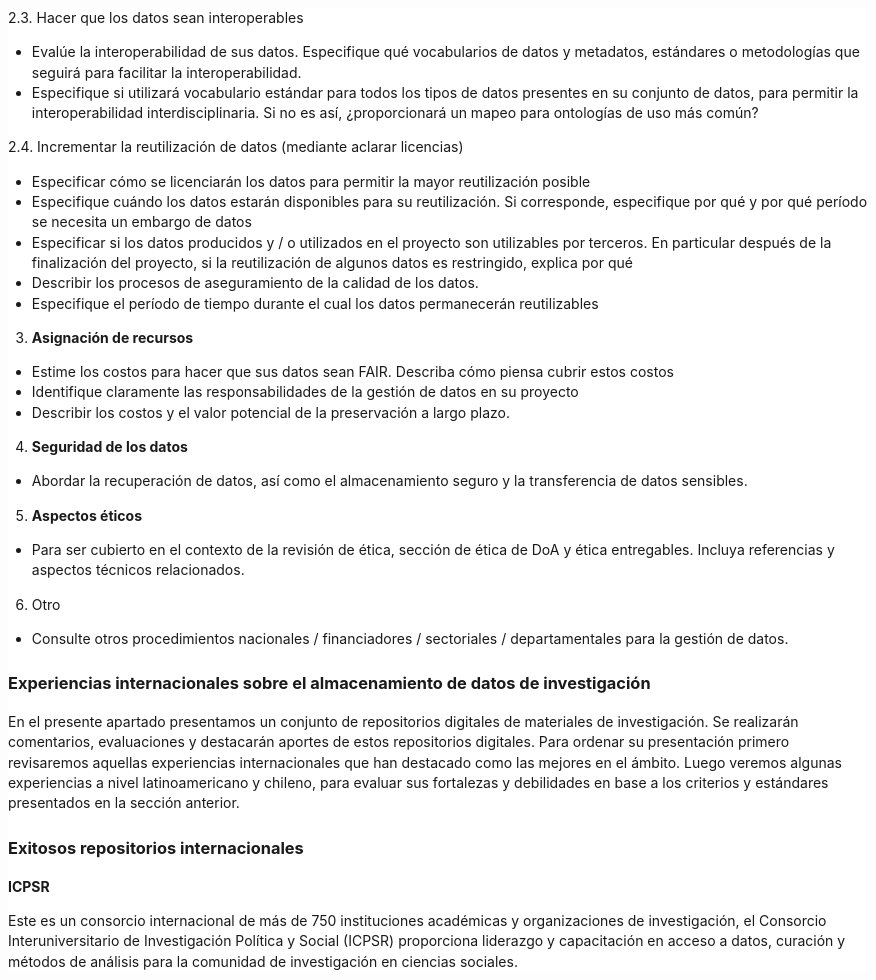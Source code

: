2.3. Hacer que los datos sean interoperables

* Evalúe la interoperabilidad de sus datos. Especifique qué vocabularios de datos y metadatos, estándares o metodologías que seguirá para facilitar la interoperabilidad.
* Especifique si utilizará vocabulario estándar para todos los tipos de datos presentes en su conjunto de datos, para permitir la interoperabilidad interdisciplinaria. Si no es así, ¿proporcionará un mapeo para ontologías de uso más común?

2.4. Incrementar la reutilización de datos (mediante aclarar licencias)

* Especificar cómo se licenciarán los datos para permitir la mayor reutilización posible
* Especifique cuándo los datos estarán disponibles para su reutilización. Si corresponde, especifique por qué y por qué período se necesita un embargo de datos
* Especificar si los datos producidos y / o utilizados en el proyecto son utilizables por terceros. En particular después de la finalización del proyecto, si la reutilización de algunos datos es restringido, explica por qué
* Describir los procesos de aseguramiento de la calidad de los datos.
* Especifique el período de tiempo durante el cual los datos permanecerán reutilizables

3. __Asignación de recursos__
* Estime los costos para hacer que sus datos sean FAIR. Describa cómo piensa cubrir estos costos
* Identifique claramente las responsabilidades de la gestión de datos en su proyecto
* Describir los costos y el valor potencial de la preservación a largo plazo.


4. __Seguridad de los datos__
* Abordar la recuperación de datos, así como el almacenamiento seguro y la transferencia de datos sensibles.

5. __Aspectos éticos__
* Para ser cubierto en el contexto de la revisión de ética, sección de ética de DoA y ética entregables. Incluya referencias y aspectos técnicos relacionados.

6. Otro
* Consulte otros procedimientos nacionales / financiadores / sectoriales / departamentales para la gestión de datos.


### Experiencias internacionales sobre el almacenamiento de datos de investigación

En el presente apartado presentamos un conjunto de repositorios digitales de materiales de investigación. Se realizarán comentarios, evaluaciones y destacarán aportes de estos repositorios digitales. Para ordenar su presentación primero revisaremos aquellas experiencias internacionales que han destacado como las mejores en el ámbito. Luego veremos algunas experiencias a nivel latinoamericano y chileno, para evaluar sus fortalezas y debilidades en base a los criterios y estándares presentados en la sección anterior.

### Exitosos repositorios internacionales

**ICPSR**

Este es un consorcio internacional de más de 750 instituciones académicas y organizaciones de investigación, el Consorcio Interuniversitario de Investigación Política y Social (ICPSR) proporciona liderazgo y capacitación en acceso a datos, curación y métodos de análisis para la comunidad de investigación en ciencias sociales.
